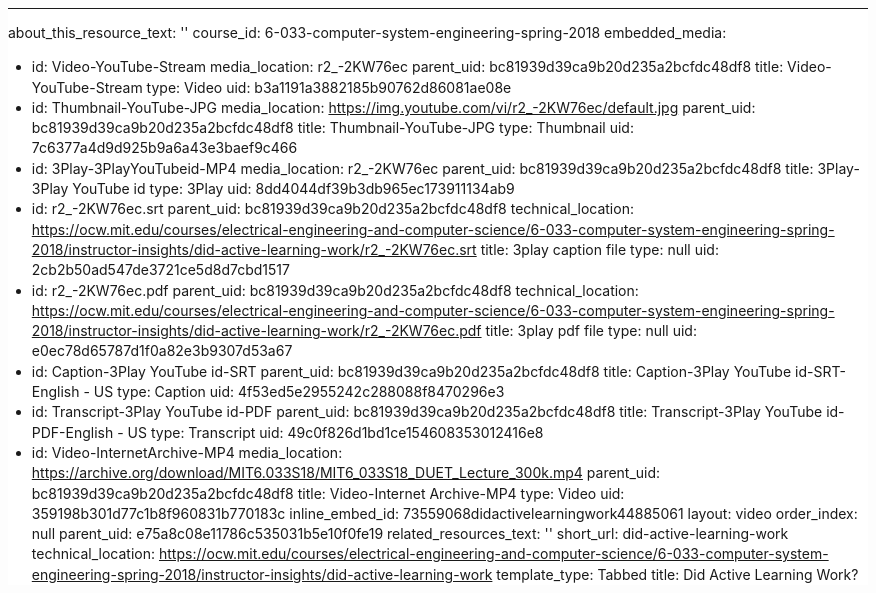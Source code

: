 ---
about_this_resource_text: ''
course_id: 6-033-computer-system-engineering-spring-2018
embedded_media:
- id: Video-YouTube-Stream
  media_location: r2_-2KW76ec
  parent_uid: bc81939d39ca9b20d235a2bcfdc48df8
  title: Video-YouTube-Stream
  type: Video
  uid: b3a1191a3882185b90762d86081ae08e
- id: Thumbnail-YouTube-JPG
  media_location: https://img.youtube.com/vi/r2_-2KW76ec/default.jpg
  parent_uid: bc81939d39ca9b20d235a2bcfdc48df8
  title: Thumbnail-YouTube-JPG
  type: Thumbnail
  uid: 7c6377a4d9d925b9a6a43e3baef9c466
- id: 3Play-3PlayYouTubeid-MP4
  media_location: r2_-2KW76ec
  parent_uid: bc81939d39ca9b20d235a2bcfdc48df8
  title: 3Play-3Play YouTube id
  type: 3Play
  uid: 8dd4044df39b3db965ec173911134ab9
- id: r2_-2KW76ec.srt
  parent_uid: bc81939d39ca9b20d235a2bcfdc48df8
  technical_location: https://ocw.mit.edu/courses/electrical-engineering-and-computer-science/6-033-computer-system-engineering-spring-2018/instructor-insights/did-active-learning-work/r2_-2KW76ec.srt
  title: 3play caption file
  type: null
  uid: 2cb2b50ad547de3721ce5d8d7cbd1517
- id: r2_-2KW76ec.pdf
  parent_uid: bc81939d39ca9b20d235a2bcfdc48df8
  technical_location: https://ocw.mit.edu/courses/electrical-engineering-and-computer-science/6-033-computer-system-engineering-spring-2018/instructor-insights/did-active-learning-work/r2_-2KW76ec.pdf
  title: 3play pdf file
  type: null
  uid: e0ec78d65787d1f0a82e3b9307d53a67
- id: Caption-3Play YouTube id-SRT
  parent_uid: bc81939d39ca9b20d235a2bcfdc48df8
  title: Caption-3Play YouTube id-SRT-English - US
  type: Caption
  uid: 4f53ed5e2955242c288088f8470296e3
- id: Transcript-3Play YouTube id-PDF
  parent_uid: bc81939d39ca9b20d235a2bcfdc48df8
  title: Transcript-3Play YouTube id-PDF-English - US
  type: Transcript
  uid: 49c0f826d1bd1ce154608353012416e8
- id: Video-InternetArchive-MP4
  media_location: https://archive.org/download/MIT6.033S18/MIT6_033S18_DUET_Lecture_300k.mp4
  parent_uid: bc81939d39ca9b20d235a2bcfdc48df8
  title: Video-Internet Archive-MP4
  type: Video
  uid: 359198b301d77c1b8f960831b770183c
inline_embed_id: 73559068didactivelearningwork44885061
layout: video
order_index: null
parent_uid: e75a8c08e11786c535031b5e10f0fe19
related_resources_text: ''
short_url: did-active-learning-work
technical_location: https://ocw.mit.edu/courses/electrical-engineering-and-computer-science/6-033-computer-system-engineering-spring-2018/instructor-insights/did-active-learning-work
template_type: Tabbed
title: Did Active Learning Work?